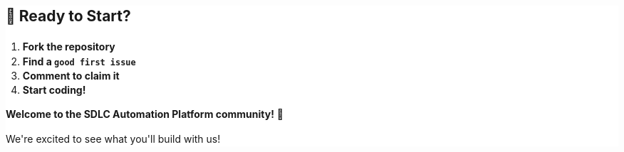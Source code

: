 
## 🎯 **Ready to Start?**

1. **Fork the repository**
2. **Find a `good first issue`**
3. **Comment to claim it**
4. **Start coding!**

**Welcome to the SDLC Automation Platform community!** 🚀

We're excited to see what you'll build with us! 